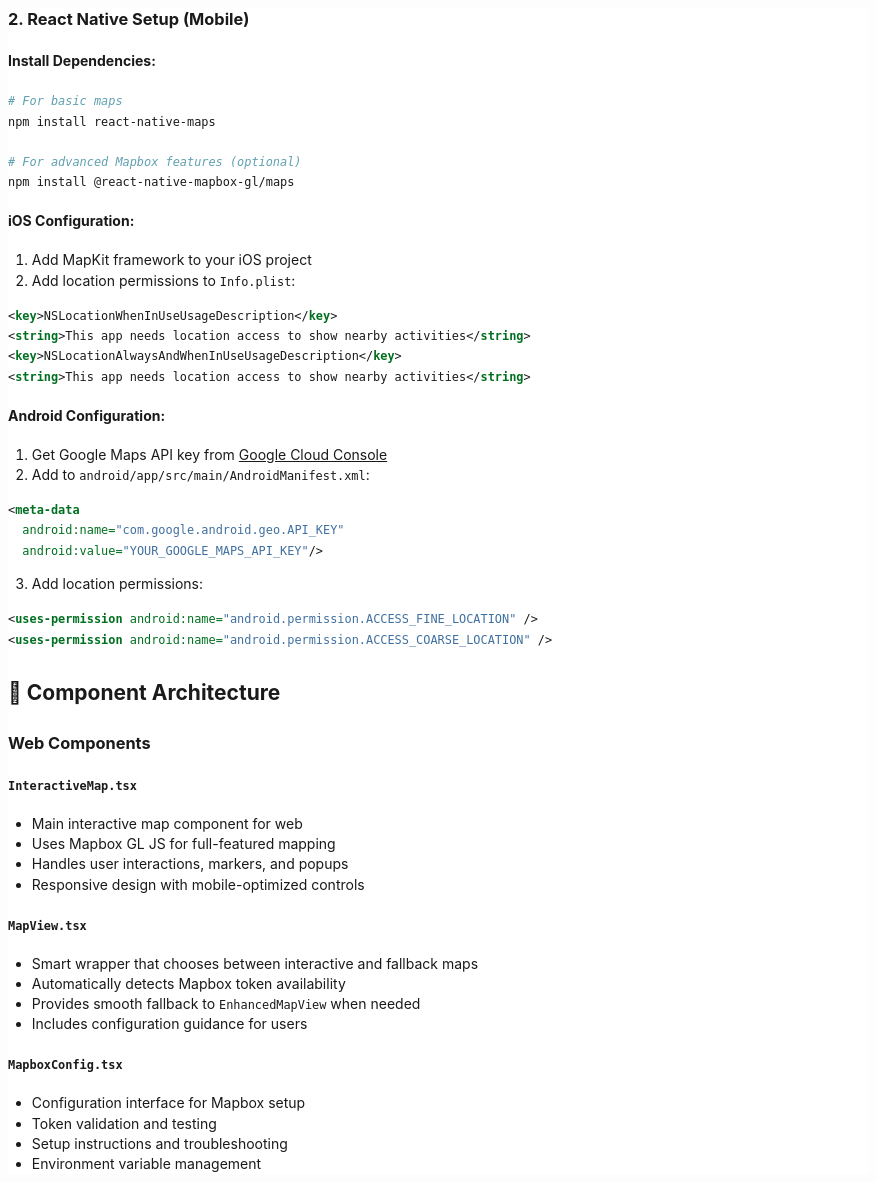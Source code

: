 ### 2. React Native Setup (Mobile)

#### Install Dependencies:
```bash
# For basic maps
npm install react-native-maps

# For advanced Mapbox features (optional)
npm install @react-native-mapbox-gl/maps
```

#### iOS Configuration:
1. Add MapKit framework to your iOS project
2. Add location permissions to `Info.plist`:
```xml
<key>NSLocationWhenInUseUsageDescription</key>
<string>This app needs location access to show nearby activities</string>
<key>NSLocationAlwaysAndWhenInUseUsageDescription</key>
<string>This app needs location access to show nearby activities</string>
```

#### Android Configuration:
1. Get Google Maps API key from [Google Cloud Console](https://console.cloud.google.com/)
2. Add to `android/app/src/main/AndroidManifest.xml`:
```xml
<meta-data
  android:name="com.google.android.geo.API_KEY"
  android:value="YOUR_GOOGLE_MAPS_API_KEY"/>
```
3. Add location permissions:
```xml
<uses-permission android:name="android.permission.ACCESS_FINE_LOCATION" />
<uses-permission android:name="android.permission.ACCESS_COARSE_LOCATION" />
```

## 🎨 Component Architecture

### Web Components

#### `InteractiveMap.tsx`
- Main interactive map component for web
- Uses Mapbox GL JS for full-featured mapping
- Handles user interactions, markers, and popups
- Responsive design with mobile-optimized controls

#### `MapView.tsx`
- Smart wrapper that chooses between interactive and fallback maps
- Automatically detects Mapbox token availability
- Provides smooth fallback to `EnhancedMapView` when needed
- Includes configuration guidance for users

#### `MapboxConfig.tsx`
- Configuration interface for Mapbox setup
- Token validation and testing
- Setup instructions and troubleshooting
- Environment variable management
